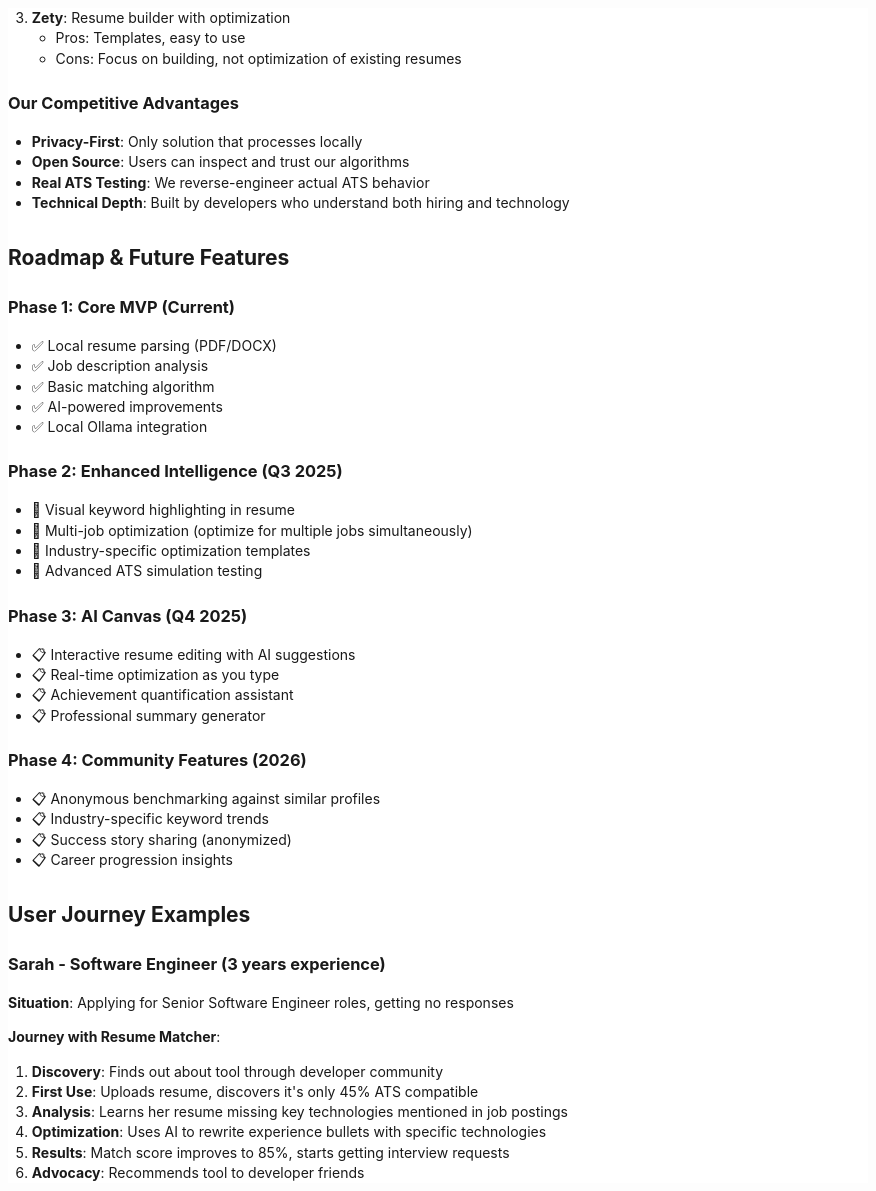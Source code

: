 3. **Zety**: Resume builder with optimization
   - Pros: Templates, easy to use
   - Cons: Focus on building, not optimization of existing resumes

### Our Competitive Advantages
- **Privacy-First**: Only solution that processes locally
- **Open Source**: Users can inspect and trust our algorithms
- **Real ATS Testing**: We reverse-engineer actual ATS behavior
- **Technical Depth**: Built by developers who understand both hiring and technology

## Roadmap & Future Features

### Phase 1: Core MVP (Current)
- ✅ Local resume parsing (PDF/DOCX)
- ✅ Job description analysis
- ✅ Basic matching algorithm
- ✅ AI-powered improvements
- ✅ Local Ollama integration

### Phase 2: Enhanced Intelligence (Q3 2025)
- 🔄 Visual keyword highlighting in resume
- 🔄 Multi-job optimization (optimize for multiple jobs simultaneously)
- 🔄 Industry-specific optimization templates
- 🔄 Advanced ATS simulation testing

### Phase 3: AI Canvas (Q4 2025)
- 📋 Interactive resume editing with AI suggestions
- 📋 Real-time optimization as you type
- 📋 Achievement quantification assistant
- 📋 Professional summary generator

### Phase 4: Community Features (2026)
- 📋 Anonymous benchmarking against similar profiles
- 📋 Industry-specific keyword trends
- 📋 Success story sharing (anonymized)
- 📋 Career progression insights

## User Journey Examples

### Sarah - Software Engineer (3 years experience)
**Situation**: Applying for Senior Software Engineer roles, getting no responses

**Journey with Resume Matcher**:
1. **Discovery**: Finds out about tool through developer community
2. **First Use**: Uploads resume, discovers it's only 45% ATS compatible
3. **Analysis**: Learns her resume missing key technologies mentioned in job postings
4. **Optimization**: Uses AI to rewrite experience bullets with specific technologies
5. **Results**: Match score improves to 85%, starts getting interview requests
6. **Advocacy**: Recommends tool to developer friends
